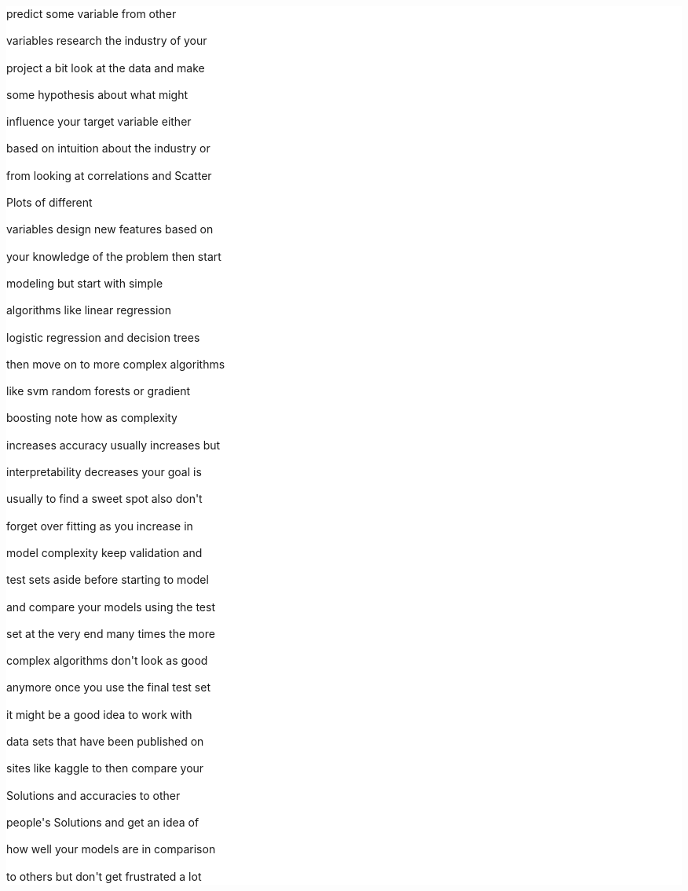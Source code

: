 predict some variable from other

variables research the industry of your

project a bit look at the data and make

some hypothesis about what might

influence your target variable either

based on intuition about the industry or

from looking at correlations and Scatter

Plots of different

variables design new features based on

your knowledge of the problem then start

modeling but start with simple

algorithms like linear regression

logistic regression and decision trees

then move on to more complex algorithms

like svm random forests or gradient

boosting note how as complexity

increases accuracy usually increases but

interpretability decreases your goal is

usually to find a sweet spot also don't

forget over fitting as you increase in

model complexity keep validation and

test sets aside before starting to model

and compare your models using the test

set at the very end many times the more

complex algorithms don't look as good

anymore once you use the final test set

it might be a good idea to work with

data sets that have been published on

sites like kaggle to then compare your

Solutions and accuracies to other

people's Solutions and get an idea of

how well your models are in comparison

to others but don't get frustrated a lot
